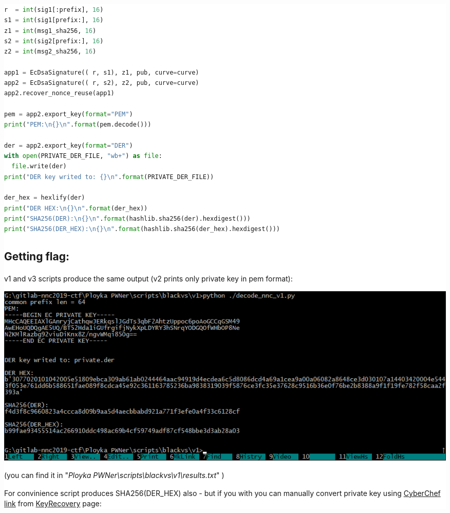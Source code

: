 ```python
r  = int(sig1[:prefix], 16)
s1 = int(sig1[prefix:], 16)
z1 = int(msg1_sha256, 16)
s2 = int(sig2[prefix:], 16)
z2 = int(msg2_sha256, 16)

app1 = EcDsaSignature(( r, s1), z1, pub, curve=curve)
app2 = EcDsaSignature(( r, s2), z2, pub, curve=curve)
app2.recover_nonce_reuse(app1)

pem = app2.export_key(format="PEM")
print("PEM:\n{}\n".format(pem.decode()))

der = app2.export_key(format="DER")
with open(PRIVATE_DER_FILE, "wb+") as file:
  file.write(der)
print("DER key writed to: {}\n".format(PRIVATE_DER_FILE))

der_hex = hexlify(der)
print("DER HEX:\n{}\n".format(der_hex))
print("SHA256(DER):\n{}\n".format(hashlib.sha256(der).hexdigest()))
print("SHA256(DER_HEX):\n{}\n".format(hashlib.sha256(der_hex).hexdigest()))
```

## Getting flag:

v1 and v3 scripts produce the same output (v2 prints only private key in pem format):

![alt text](img/blackvs.03.png "")

(you can find it in "*Ployka PWNer\scripts\blackvs\v1\results.txt*" )

For convinience script produces SHA256(DER_HEX) also - but if you with you can manually convert private key using [CyberChef link](http://tiny.cc/nnc-sha-sk) from [KeyRecovery](https://spynet.techmaker.ua/KeyRecovery) page:
